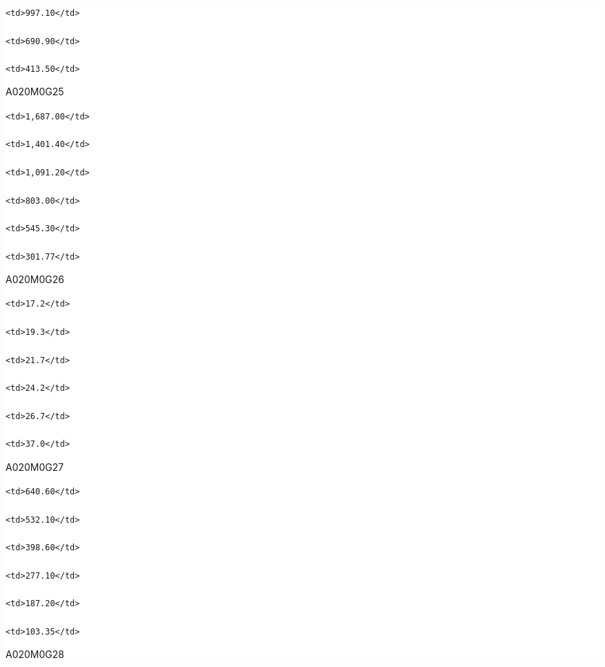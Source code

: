     <td>997.10</td>
    
    <td>690.90</td>
    
    <td>413.50</td>
    

</tr>

<tr>
    <td>A020M0G25</td>
    
    <td>1,687.00</td>
    
    <td>1,401.40</td>
    
    <td>1,091.20</td>
    
    <td>803.00</td>
    
    <td>545.30</td>
    
    <td>301.77</td>
    

</tr>

<tr>
    <td>A020M0G26</td>
    
    <td>17.2</td>
    
    <td>19.3</td>
    
    <td>21.7</td>
    
    <td>24.2</td>
    
    <td>26.7</td>
    
    <td>37.0</td>
    

</tr>

<tr>
    <td>A020M0G27</td>
    
    <td>640.60</td>
    
    <td>532.10</td>
    
    <td>398.60</td>
    
    <td>277.10</td>
    
    <td>187.20</td>
    
    <td>103.35</td>
    

</tr>

<tr>
    <td>A020M0G28</td>
    